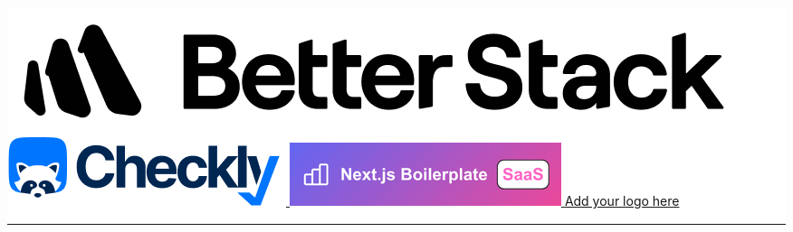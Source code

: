   <tr height="187px">
    <td align="center" width="33%">
      <a href="https://betterstack.com/?utm_source=github&utm_medium=sponsorship&utm_campaign=next-js-boilerplate">
        <picture>
          <source media="(prefers-color-scheme: dark)" srcset="public/assets/images/better-stack-white.png?raw=true">
          <source media="(prefers-color-scheme: light)" srcset="public/assets/images/better-stack-dark.png?raw=true">
          <img alt="Better Stack" src="public/assets/images/better-stack-dark.png?raw=true">
        </picture>
      </a>
    </td>
    <td align="center" width="33%">
      <a href="https://www.checklyhq.com/?utm_source=github&utm_medium=sponsorship&utm_campaign=next-js-boilerplate">
        <picture>
          <source media="(prefers-color-scheme: dark)" srcset="public/assets/images/checkly-logo-dark.png?raw=true">
          <source media="(prefers-color-scheme: light)" srcset="public/assets/images/checkly-logo-light.png?raw=true">
          <img alt="Checkly" src="public/assets/images/checkly-logo-light.png?raw=true">
        </picture>
      </a>
    </td>
    <td align="center" style=width="33%">
      <a href="https://nextjs-boilerplate.com/pro-saas-starter-kit">
        <img src="public/assets/images/nextjs-boilerplate-saas.png?raw=true" alt="Next.js SaaS Boilerplate with React" />
      </a>
    </td>
  </tr>
  <tr height="187px">
    <td align="center" width="33%">
      <a href="mailto:contact@creativedesignsguru.com">
        Add your logo here
      </a>
    </td>
  </tr>
</table>

---